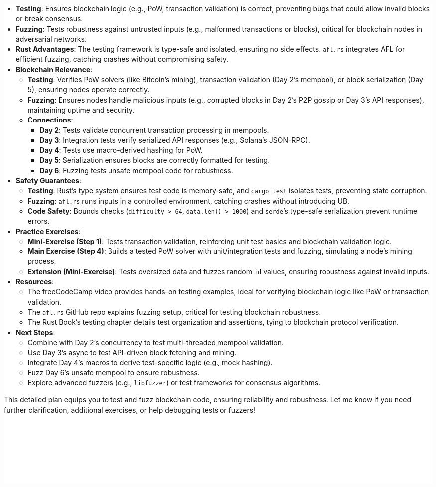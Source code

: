   - **Testing**: Ensures blockchain logic (e.g., PoW, transaction validation) is correct, preventing bugs that could allow invalid blocks or break consensus.
  - **Fuzzing**: Tests robustness against untrusted inputs (e.g., malformed transactions or blocks), critical for blockchain nodes in adversarial networks.
  - **Rust Advantages**: The testing framework is type-safe and isolated, ensuring no side effects. `afl.rs` integrates AFL for efficient fuzzing, catching crashes without compromising safety.
- **Blockchain Relevance**:
  - **Testing**: Verifies PoW solvers (like Bitcoin’s mining), transaction validation (Day 2’s mempool), or block serialization (Day 5), ensuring nodes operate correctly.
  - **Fuzzing**: Ensures nodes handle malicious inputs (e.g., corrupted blocks in Day 2’s P2P gossip or Day 3’s API responses), maintaining uptime and security.
  - **Connections**:
    - **Day 2**: Tests validate concurrent transaction processing in mempools.
    - **Day 3**: Integration tests verify serialized API responses (e.g., Solana’s JSON-RPC).
    - **Day 4**: Tests use macro-derived hashing for PoW.
    - **Day 5**: Serialization ensures blocks are correctly formatted for testing.
    - **Day 6**: Fuzzing tests unsafe mempool code for robustness.
- **Safety Guarantees**:
  - **Testing**: Rust’s type system ensures test code is memory-safe, and `cargo test` isolates tests, preventing state corruption.
  - **Fuzzing**: `afl.rs` runs inputs in a controlled environment, catching crashes without introducing UB.
  - **Code Safety**: Bounds checks (`difficulty > 64`, `data.len() > 1000`) and `serde`’s type-safe serialization prevent runtime errors.
- **Practice Exercises**:
  - **Mini-Exercise (Step 1)**: Tests transaction validation, reinforcing unit test basics and blockchain validation logic.
  - **Main Exercise (Step 4)**: Builds a tested PoW solver with unit/integration tests and fuzzing, simulating a node’s mining process.
  - **Extension (Mini-Exercise)**: Tests oversized data and fuzzes random `id` values, ensuring robustness against invalid inputs.
- **Resources**:
  - The freeCodeCamp video provides hands-on testing examples, ideal for verifying blockchain logic like PoW or transaction validation.
  - The `afl.rs` GitHub repo explains fuzzing setup, critical for testing blockchain robustness.
  - The Rust Book’s testing chapter details test organization and assertions, tying to blockchain protocol verification.
- **Next Steps**:
  - Combine with Day 2’s concurrency to test multi-threaded mempool validation.
  - Use Day 3’s async to test API-driven block fetching and mining.
  - Integrate Day 4’s macros to derive test-specific logic (e.g., mock hashing).
  - Fuzz Day 6’s unsafe mempool to ensure robustness.
  - Explore advanced fuzzers (e.g., `libfuzzer`) or test frameworks for consensus algorithms.

This detailed plan equips you to test and fuzz blockchain code, ensuring reliability and robustness. Let me know if you need further clarification, additional exercises, or help debugging tests or fuzzers!
```






